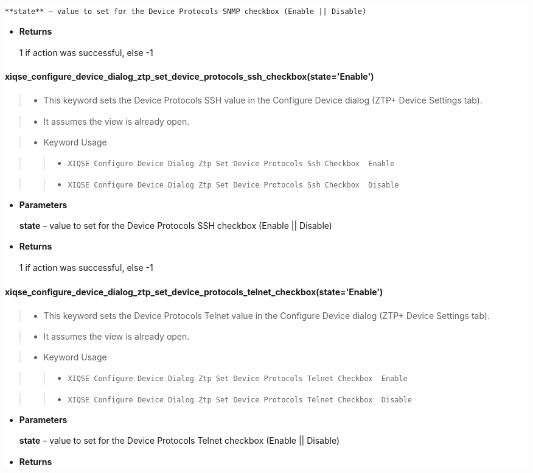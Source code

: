    **state** – value to set for the Device Protocols SNMP checkbox (Enable || Disable)



* **Returns**

    1 if action was successful, else -1



#### xiqse_configure_device_dialog_ztp_set_device_protocols_ssh_checkbox(state='Enable')
> 
> * This keyword sets the Device Protocols SSH value in the Configure Device dialog (ZTP+ Device Settings tab).


> * It assumes the view is already open.


> * Keyword Usage

> > 
> > * `XIQSE Configure Device Dialog Ztp Set Device Protocols Ssh Checkbox  Enable`


> > * `XIQSE Configure Device Dialog Ztp Set Device Protocols Ssh Checkbox  Disable`


* **Parameters**

    **state** – value to set for the Device Protocols SSH checkbox (Enable || Disable)



* **Returns**

    1 if action was successful, else -1



#### xiqse_configure_device_dialog_ztp_set_device_protocols_telnet_checkbox(state='Enable')
> 
> * This keyword sets the Device Protocols Telnet value in the Configure Device dialog (ZTP+ Device Settings tab).


> * It assumes the view is already open.


> * Keyword Usage

> > 
> > * `XIQSE Configure Device Dialog Ztp Set Device Protocols Telnet Checkbox  Enable`


> > * `XIQSE Configure Device Dialog Ztp Set Device Protocols Telnet Checkbox  Disable`


* **Parameters**

    **state** – value to set for the Device Protocols Telnet checkbox (Enable || Disable)



* **Returns**
